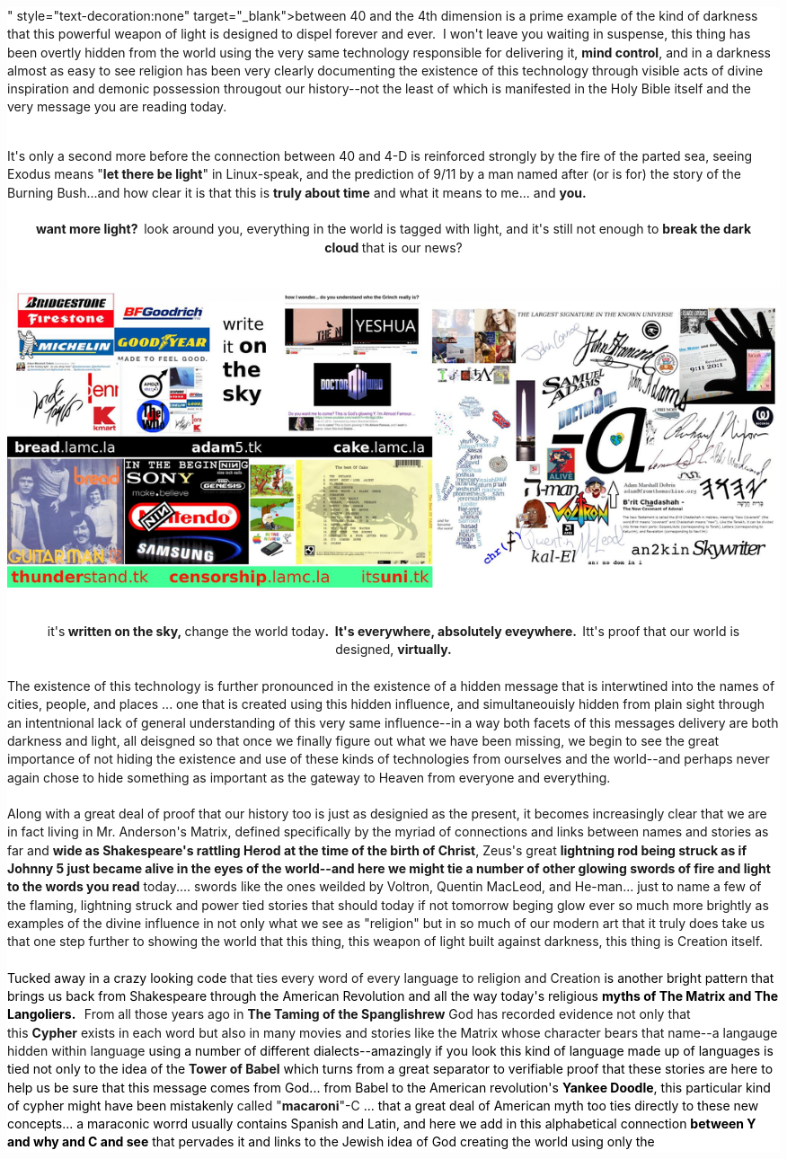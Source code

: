 " style="text-decoration:none" target="_blank">between 40 and the 4th dimension</a></b> is a prime example of the kind of darkness that this powerful weapon of light is designed to dispel forever and ever.  I won&#39;t leave you waiting in suspense, this thing has been overtly hidden from the world using the very same technology responsible for delivering it, <b>mind control</b>, and in a darkness almost as easy to see religion has been very clearly documenting the existence of this technology through visible acts of divine inspiration and demonic possession througout our history--not the least of which is manifested in the Holy Bible itself and the very message you are reading today.  </div><div><br /></div><div>It&#39;s only a second more before the connection between 40 and 4-D is reinforced strongly by the fire of the parted sea, seeing Exodus means &quot;<b>let there be light</b>&quot; in Linux-speak, and the prediction of 9/11 by a man named after (or is for) the story of the Burning Bush...and how clear it is that this is <b><a href="./the_letter_why.html" style="text-decoration:none" target="_blank">truly about time</a></b> and what it <a href="https://www.youtube.com/watch?v=tXc4jgUJEko" style="text-decoration:none" target="_blank">means to me</a>... and <b><a href="./TAYLOR.html?" style="text-decoration:none" target="_blank">you</a>.</b> </div><div><br /></div><div style="text-align:center"><b>want more light?  </b>look around you, everything in the world is tagged with light, and it&#39;s still not enough to <b>break the dark cloud </b>that is our news?</div><div style="text-align:center"><a href="https://fromthemachine.org/MICHELIN.html" style="text-decoration:none" target="_blank"><img alt="michelin.lamc.la" height="402" src="reqs/i.imgur.com/dgLHZGf.jpg" width="1029" style="border:0px;margin-right:0px" /></a><br /></div><div style="text-align:center">it&#39;s<b> written on the sky, </b>change the world today<b>.  It&#39;s everywhere, absolutely eveywhere.  </b>Itt&#39;s proof that our world is designed, <b>virtually.</b></div><div><br /></div><div>The existence of this technology is further pronounced in the existence of a hidden message that is interwtined into the names of cities, people, and places ... one that is created using this hidden influence, and simultaneouisly hidden from plain sight through an intentnional lack of general understanding of this very same influence--in a way both facets of this messages delivery are both darkness and light, all deisgned so that once we finally figure out what we have been missing, we begin to see the great importance of not hiding the existence and use of these kinds of technologies from ourselves and the world--and perhaps never again chose to hide something as important as the gateway to Heaven from everyone and everything.</div><div><br /></div><div>Along with a great deal of proof that our history too is just as designied as the present, it becomes increasingly clear that we are in fact living in Mr. Anderson&#39;s Matrix, defined specifically by the myriad of connections and links between names and stories as far and <b><a href="./TAYLOR.html?" style="text-decoration:none" target="_blank">wide as Shakespeare&#39;s rattling Herod at the time of the birth of Christ</a></b>, Zeus&#39;s great <b><a href="http://adam5.tk/" style="text-decoration:none" target="_blank">lightning rod being struck as if Johnny 5 just became alive in the eyes of the world--and here we might tie a number of other glowing swords of fire and light to the words you read</a></b> today.... swords like the ones weilded by Voltron, Quentin MacLeod, and He-man... just to name a few of the flaming, lightning struck and power tied stories that should today if not tomorrow beging glow ever so much more brightly as examples of the divine influence in not only what we see as &quot;religion&quot; but in so much of our modern art that it truly does take us that one step further to showing the world that this thing, this weapon of light built against darkness, this thing is Creation itself.   </div></div><div style="color:rgb(0,0,0)"><br /></div><div style="color:rgb(0,0,0)">Tucked away in a crazy looking code <a href="https://fromthemachine.org/CRAZYKISLEV.html" style="text-decoration:none" target="_blank">that ties every word of every language to religion and Creation</a> is another bright pattern that brings us back from Shakespeare through the American Revolution and all the way today&#39;s religious <b>myths of The Matrix and The Langoliers.   </b><a href="https://fromthemachine.org/CAKE.html" style="text-decoration:none" target="_blank">From all those years ago in <b>The Taming of the Spanglishrew</b> God has recorded evidence not only that this <b>Cypher</b> exists in each word but also in many movies and stories like the Matrix whose character bears that name--a langauge hidden within language</a> using a number of different dialects--amazingly if you look this kind of language made up of languages is tied not only to the idea of the <b><a href="./the_tower_of_babel.html" style="text-decoration:none" target="_blank">Tower of Babel</a></b> which turns from a great separator to verifiable proof that these stories are here to help us be sure that this message comes from God... from Babel to the American revolution&#39;s <b>Yankee Doodle</b>, this particular kind of cypher might have been mistakenly <a href="https://fromthemachine.org/ERRATA.html" style="text-decoration:none" target="_blank">called &quot;<b>macaroni</b>&quot;-C</a> ... that a great deal of American myth too ties directly to these new concepts... a maraconic worrd usually contains Spanish and Latin, and here we add in this alphabetical connection <b>between Y and why and C and see</b> that pervades it and links to the Jewish idea of God creating the world using only the